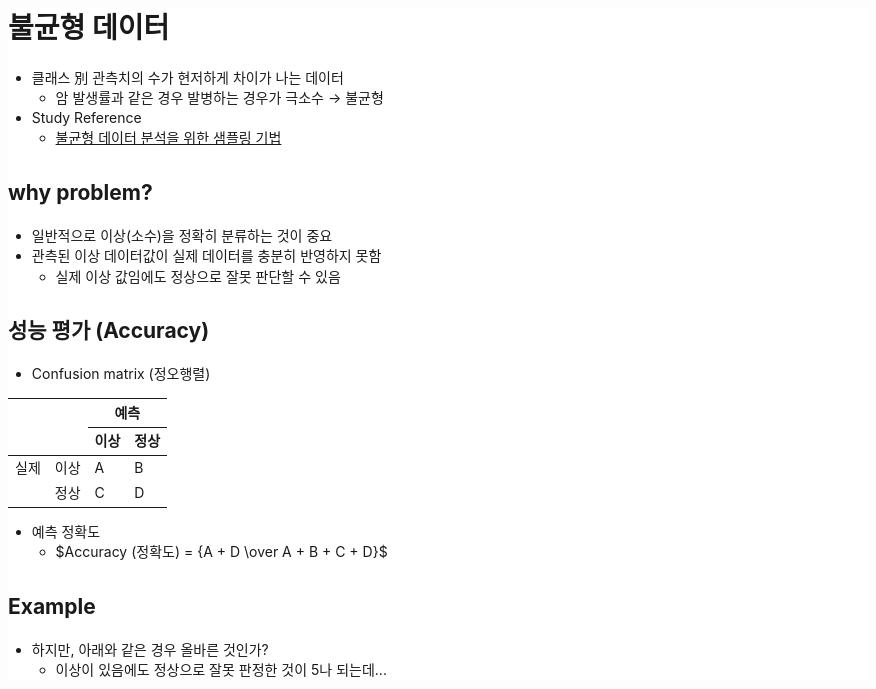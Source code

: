 # 불균형 데이터
- 클래스 別 관측치의 수가 현저하게 차이가 나는 데이터
  - 암 발생률과 같은 경우 발병하는 경우가 극소수 → 불균형
- Study Reference
  - [불균형 데이터 분석을 위한 샘플링 기법](https://www.youtube.com/watch?v=Vhwz228VrIk)


## why problem?
- 일반적으로 이상(소수)을 정확히 분류하는 것이 중요
- 관측된 이상 데이터값이 실제 데이터를 충분히 반영하지 못함
  - 실제 이상 값임에도 정상으로 잘못 판단할 수 있음


## 성능 평가 (Accuracy)
- Confusion matrix (정오행렬)

<table>
<thead>
  <tr>
    <th colspan="2" rowspan="2"></th>
    <th colspan="2">예측</th>
  </tr>
  <tr>
    <th>이상</th>
    <th>정상</th>
  </tr>
</thead>
<tbody>
  <tr>
    <td rowspan="2">실제</td>
    <td>이상</td>
    <td>A</td>
    <td>B</td>
  </tr>
  <tr>
    <td>정상</td>
    <td>C</td>
    <td>D</td>
  </tr>
</tbody>
</table>

- 예측 정확도
  - $Accuracy (정확도) = {A + D \over A + B + C + D}$


## Example
- 하지만, 아래와 같은 경우 올바른 것인가?
  - 이상이 있음에도 정상으로 잘못 판정한 것이 5나 되는데...
